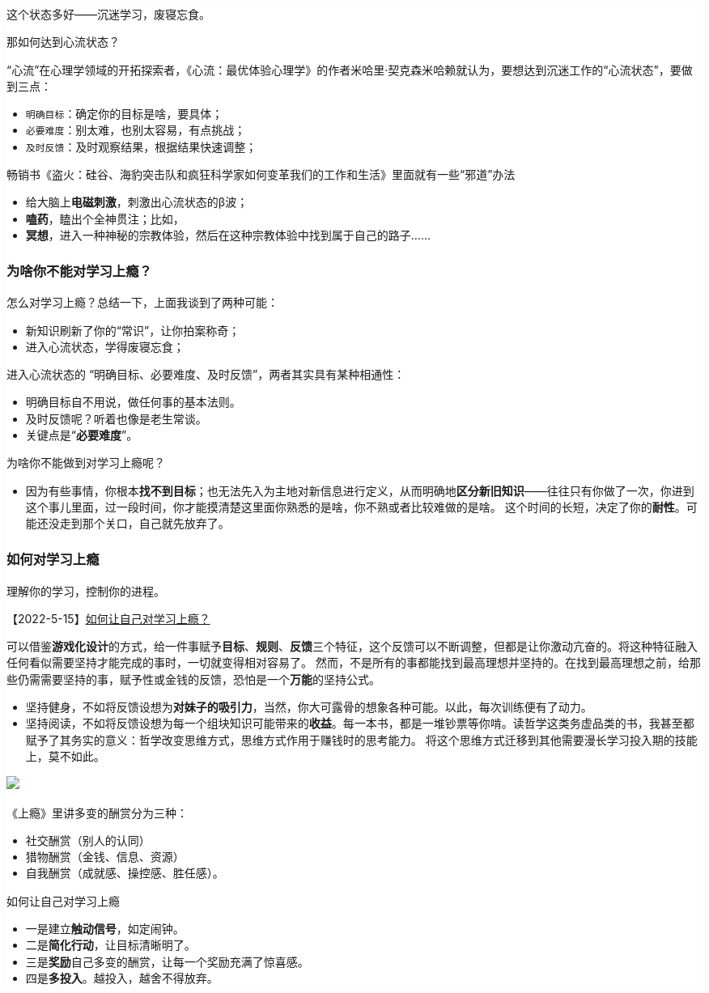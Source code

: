 这个状态多好——沉迷学习，废寝忘食。

那如何达到心流状态？

“心流”在心理学领域的开拓探索者，《心流：最优体验心理学》的作者米哈里·契克森米哈赖就认为，要想达到沉迷工作的“心流状态”，要做到三点：
- `明确目标`：确定你的目标是啥，要具体；
- `必要难度`：别太难，也别太容易，有点挑战；
- `及时反馈`：及时观察结果，根据结果快速调整；

畅销书《盗火：硅谷、海豹突击队和疯狂科学家如何变革我们的工作和生活》里面就有一些“邪道”办法
- 给大脑上**电磁刺激**，刺激出心流状态的β波；
- **嗑药**，瞌出个全神贯注；比如，
- **冥想**，进入一种神秘的宗教体验，然后在这种宗教体验中找到属于自己的路子……

### 为啥你不能对学习上瘾？

怎么对学习上瘾？总结一下，上面我谈到了两种可能：
- 新知识刷新了你的“常识”，让你拍案称奇；
- 进入心流状态，学得废寝忘食；

进入心流状态的 “明确目标、必要难度、及时反馈”，两者其实具有某种相通性：
- 明确目标自不用说，做任何事的基本法则。
- 及时反馈呢？听着也像是老生常谈。
- 关键点是“**必要难度**”。

为啥你不能做到对学习上瘾呢？
- 因为有些事情，你根本**找不到目标**；也无法先入为主地对新信息进行定义，从而明确地**区分新旧知识**——往往只有你做了一次，你进到这个事儿里面，过一段时间，你才能摸清楚这里面你熟悉的是啥，你不熟或者比较难做的是啥。
这个时间的长短，决定了你的**耐性**。可能还没走到那个关口，自己就先放弃了。

### 如何对学习上瘾

理解你的学习，控制你的进程。

【2022-5-15】[如何让自己对学习上瘾？](https://www.zhihu.com/question/26101393)

可以借鉴**游戏化设计**的方式，给一件事赋予**目标**、**规则**、**反馈**三个特征，这个反馈可以不断调整，但都是让你激动亢奋的。将这种特征融入任何看似需要坚持才能完成的事时，一切就变得相对容易了。
然而，不是所有的事都能找到最高理想并坚持的。在找到最高理想之前，给那些仍需需要坚持的事，赋予性或金钱的反馈，恐怕是一个**万能**的坚持公式。
- 坚持健身，不如将反馈设想为**对妹子的吸引力**，当然，你大可露骨的想象各种可能。以此，每次训练便有了动力。
- 坚持阅读，不如将反馈设想为每一个组块知识可能带来的**收益**。每一本书，都是一堆钞票等你啃。读哲学这类务虚品类的书，我甚至都赋予了其务实的意义：哲学改变思维方式，思维方式作用于赚钱时的思考能力。
将这个思维方式迁移到其他需要漫长学习投入期的技能上，莫不如此。

![](https://pic2.zhimg.com/80/v2-8ef856ebe46122ebdf3d2981cade25b2_720w.jpg?source=1940ef5c)

《上瘾》里讲多变的酬赏分为三种：
- 社交酬赏（别人的认同）
- 猎物酬赏（金钱、信息、资源）
- 自我酬赏（成就感、操控感、胜任感）。

如何让自己对学习上瘾
- 一是建立**触动信号**，如定闹钟。
- 二是**简化行动**，让目标清晰明了。
- 三是**奖励**自己多变的酬赏，让每一个奖励充满了惊喜感。
- 四是**多投入**。越投入，越舍不得放弃。
